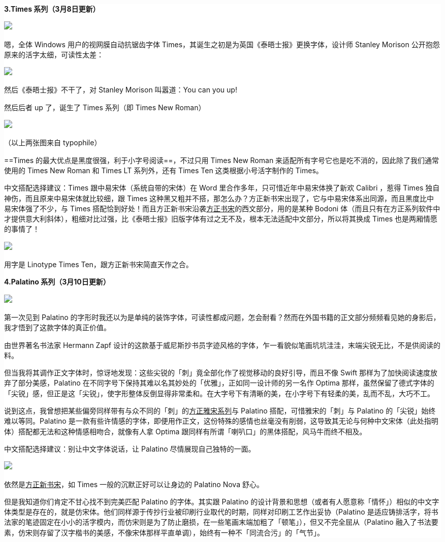 **3.Times 系列（3月8日更新）**

![](https://proxy-prod.omnivore-image-cache.app/800x600,sCs_hcdHPa5wEhntxs-0iWkH6zLnyUwVy0J0NxZ4xR54/https://pica.zhimg.com/50/9517e1570455e7dfe69942117372a984_720w.jpg?source=1940ef5c)

嗯，全体 Windows 用户的视网膜自动抗锯齿字体 Times，其诞生之初是为英国《泰晤士报》更换字体，设计师 Stanley Morison 公开抱怨原来的活字太细，可读性太差：

![](https://proxy-prod.omnivore-image-cache.app/500x241,sb45FFp32EODB00qJwQjz934HiAWGiuhgZTnfdg0xRjQ/https://pic1.zhimg.com/50/71093548068f3360228c3a9b84ba46ab_720w.jpg?source=1940ef5c)

然后《泰晤士报》不干了，对 Stanley Morison 叫嚣道：You can you up!

然后后者 up 了，诞生了 Times 系列（即 Times New Roman）

![](https://proxy-prod.omnivore-image-cache.app/500x261,sbA5M2B-lmiJpEO1IciiNzdp0JDIcj0XZ-T7tc5ReQNU/https://picx.zhimg.com/50/177fdeb0d065cb01ce3a29168ac640c1_720w.jpg?source=1940ef5c)

（以上两张图来自 typophile）

==Times 的最大优点是黑度很强，利于小字号阅读==，不过只用 Times New Roman 来适配所有字号它也是吃不消的，因此除了我们通常使用的 Times New Roman 和 Times LT 系列外，还有 Times Ten 这类根据小号活字制作的 Times。

中文搭配选择建议：Times 跟中易宋体（系统自带的宋体）在 Word 里合作多年，只可惜近年中易宋体换了新欢 Calibri ，惹得 Times 独自神伤，而且原来中易宋体就比较细，跟 Times 这种黑又粗并不搭，那怎么办？方正新书宋出现了，它与中易宋体系出同源，而且黑度比中易宋体强了不少，与 Times 搭配恰到好处！而且方正新书宋沿袭[方正书宋](https://www.zhihu.com/search?q=%E6%96%B9%E6%AD%A3%E4%B9%A6%E5%AE%8B&search%5Fsource=Entity&hybrid%5Fsearch%5Fsource=Entity&hybrid%5Fsearch%5Fextra=%7B%22sourceType%22%3A%22answer%22%2C%22sourceId%22%3A41229062%7D)的西文部分，用的是某种 Bodoni 体（而且只有在方正系列软件中才提供意大利斜体），粗细对比过强，比《泰晤士报》旧版字体有过之无不及，根本无法适配中文部分，所以将其换成 Times 也是两厢情愿的事情了！

![](https://proxy-prod.omnivore-image-cache.app/800x600,sCSHLQyj7nov-VSy81EnnNwEO6rqdT9SIumBoi0m4K0I/https://picx.zhimg.com/50/87806be4b3693138dc468e7db613c188_720w.jpg?source=1940ef5c)

用字是 Linotype Times Ten，跟方正新书宋简直天作之合。

**4.Palatino 系列（3月10日更新）**

![](https://proxy-prod.omnivore-image-cache.app/800x600,sYUO6hLcCHGekV5ZI3C8ilkMxEBKfRHjQrjb5Hy3YOhE/https://picx.zhimg.com/50/aa68c85a7f881842f9a0385f5f61513a_720w.jpg?source=1940ef5c)

第一次见到 Palatino 的字形时我还以为是单纯的装饰字体，可读性都成问题，怎会耐看？然而在外国书籍的正文部分频频看见她的身影后，我才悟到了这款字体的真正价值。

由世界著名书法家 Hermann Zapf 设计的这款基于威尼斯抄书员字迹风格的字体，乍一看貌似笔画坑坑洼洼，末端尖锐无比，不是供阅读的料。

但当我将其调作正文字体时，惊讶地发现：这些尖锐的「刺」竟全部化作了视觉移动的良好引导，而且不像 Swift 那样为了加快阅读速度放弃了部分美感，Palatino 在不同字号下保持其难以名其妙处的「优雅」，正如同一设计师的另一名作 Optima 那样，虽然保留了德式字体的「尖锐」感，但正是这「尖锐」，使字形整体反倒显得非常柔和。在大字号下有清晰的美，在小字号下有轻柔的美，乱而不乱，大巧不工。

说到这点，我曾想把某些偏旁同样带有与众不同的「刺」的[方正雅宋系列](https://www.zhihu.com/search?q=%E6%96%B9%E6%AD%A3%E9%9B%85%E5%AE%8B%E7%B3%BB%E5%88%97&search%5Fsource=Entity&hybrid%5Fsearch%5Fsource=Entity&hybrid%5Fsearch%5Fextra=%7B%22sourceType%22%3A%22answer%22%2C%22sourceId%22%3A41229062%7D)与 Palatino 搭配，可惜雅宋的「刺」与 Palatino 的「尖锐」始终难以等同。Palatino 是一款有些许情感的字体，即便用作正文，这份特殊的感情也丝毫没有削弱，这导致其无论与何种中文宋体（此处指明体）搭配都无法和这种情感相吻合，就像有人拿 Optima 跟同样有所谓「喇叭口」的黑体搭配，风马牛而终不相及。

中文搭配选择建议：别让中文字体说话，让 Palatino 尽情展现自己独特的一面。

![](https://proxy-prod.omnivore-image-cache.app/800x600,sUMa_BRcar4KYByqKQxve9Mu-N34S44WxhCD5NYrYBU4/https://pic1.zhimg.com/50/8d04220ba3d37d4bac122f82d7226a79_720w.jpg?source=1940ef5c)

依然是[方正新书宋](https://www.zhihu.com/search?q=%E6%96%B9%E6%AD%A3%E6%96%B0%E4%B9%A6%E5%AE%8B&search%5Fsource=Entity&hybrid%5Fsearch%5Fsource=Entity&hybrid%5Fsearch%5Fextra=%7B%22sourceType%22%3A%22answer%22%2C%22sourceId%22%3A41229062%7D)，如 Times 一般的沉默正好可以让身边的 Palatino Nova 舒心。

但是我知道你们肯定不甘心找不到完美匹配 Palatino 的字体。其实跟 Palatino 的设计背景和思想（或者有人愿意称「情怀」）相似的中文字体类型是存在的，就是仿宋体。他们同样源于传抄行业被印刷行业取代的时期，同样对印刷工艺作出妥协（Palatino 是适应铸排活字，将书法家的笔迹固定在小小的活字模内，而仿宋则是为了防止磨损，在一些笔画末端加粗了「顿笔」），但又不完全屈从（Palatino 融入了书法要素，仿宋则存留了汉字楷书的美感，不像宋体那样平直单调），始终有一种不「同流合污」的「气节」。
